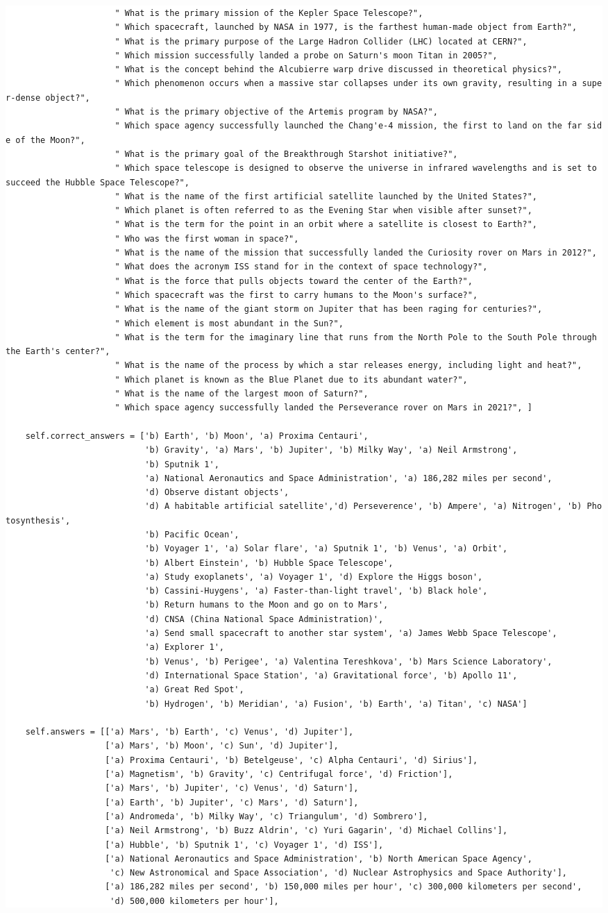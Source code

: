                           " What is the primary mission of the Kepler Space Telescope?",
                          " Which spacecraft, launched by NASA in 1977, is the farthest human-made object from Earth?",
                          " What is the primary purpose of the Large Hadron Collider (LHC) located at CERN?",
                          " Which mission successfully landed a probe on Saturn's moon Titan in 2005?",
                          " What is the concept behind the Alcubierre warp drive discussed in theoretical physics?",
                          " Which phenomenon occurs when a massive star collapses under its own gravity, resulting in a super-dense object?",
                          " What is the primary objective of the Artemis program by NASA?",
                          " Which space agency successfully launched the Chang'e-4 mission, the first to land on the far side of the Moon?",
                          " What is the primary goal of the Breakthrough Starshot initiative?",
                          " Which space telescope is designed to observe the universe in infrared wavelengths and is set to succeed the Hubble Space Telescope?",
                          " What is the name of the first artificial satellite launched by the United States?",
                          " Which planet is often referred to as the Evening Star when visible after sunset?",
                          " What is the term for the point in an orbit where a satellite is closest to Earth?",
                          " Who was the first woman in space?",
                          " What is the name of the mission that successfully landed the Curiosity rover on Mars in 2012?",
                          " What does the acronym ISS stand for in the context of space technology?",
                          " What is the force that pulls objects toward the center of the Earth?",
                          " Which spacecraft was the first to carry humans to the Moon's surface?",
                          " What is the name of the giant storm on Jupiter that has been raging for centuries?",
                          " Which element is most abundant in the Sun?",
                          " What is the term for the imaginary line that runs from the North Pole to the South Pole through the Earth's center?",
                          " What is the name of the process by which a star releases energy, including light and heat?",
                          " Which planet is known as the Blue Planet due to its abundant water?",
                          " What is the name of the largest moon of Saturn?",
                          " Which space agency successfully landed the Perseverance rover on Mars in 2021?", ]

        self.correct_answers = ['b) Earth', 'b) Moon', 'a) Proxima Centauri',
                                'b) Gravity', 'a) Mars', 'b) Jupiter', 'b) Milky Way', 'a) Neil Armstrong',
                                'b) Sputnik 1',
                                'a) National Aeronautics and Space Administration', 'a) 186,282 miles per second',
                                'd) Observe distant objects',
                                'd) A habitable artificial satellite','d) Perseverence', 'b) Ampere', 'a) Nitrogen', 'b) Photosynthesis',
                                'b) Pacific Ocean',
                                'b) Voyager 1', 'a) Solar flare', 'a) Sputnik 1', 'b) Venus', 'a) Orbit',
                                'b) Albert Einstein', 'b) Hubble Space Telescope',
                                'a) Study exoplanets', 'a) Voyager 1', 'd) Explore the Higgs boson',
                                'b) Cassini-Huygens', 'a) Faster-than-light travel', 'b) Black hole',
                                'b) Return humans to the Moon and go on to Mars',
                                'd) CNSA (China National Space Administration)',
                                'a) Send small spacecraft to another star system', 'a) James Webb Space Telescope',
                                'a) Explorer 1',
                                'b) Venus', 'b) Perigee', 'a) Valentina Tereshkova', 'b) Mars Science Laboratory',
                                'd) International Space Station', 'a) Gravitational force', 'b) Apollo 11',
                                'a) Great Red Spot',
                                'b) Hydrogen', 'b) Meridian', 'a) Fusion', 'b) Earth', 'a) Titan', 'c) NASA']

        self.answers = [['a) Mars', 'b) Earth', 'c) Venus', 'd) Jupiter'],
                        ['a) Mars', 'b) Moon', 'c) Sun', 'd) Jupiter'],
                        ['a) Proxima Centauri', 'b) Betelgeuse', 'c) Alpha Centauri', 'd) Sirius'],
                        ['a) Magnetism', 'b) Gravity', 'c) Centrifugal force', 'd) Friction'],
                        ['a) Mars', 'b) Jupiter', 'c) Venus', 'd) Saturn'],
                        ['a) Earth', 'b) Jupiter', 'c) Mars', 'd) Saturn'],
                        ['a) Andromeda', 'b) Milky Way', 'c) Triangulum', 'd) Sombrero'],
                        ['a) Neil Armstrong', 'b) Buzz Aldrin', 'c) Yuri Gagarin', 'd) Michael Collins'],
                        ['a) Hubble', 'b) Sputnik 1', 'c) Voyager 1', 'd) ISS'],
                        ['a) National Aeronautics and Space Administration', 'b) North American Space Agency',
                         'c) New Astronomical and Space Association', 'd) Nuclear Astrophysics and Space Authority'],
                        ['a) 186,282 miles per second', 'b) 150,000 miles per hour', 'c) 300,000 kilometers per second',
                         'd) 500,000 kilometers per hour'],
